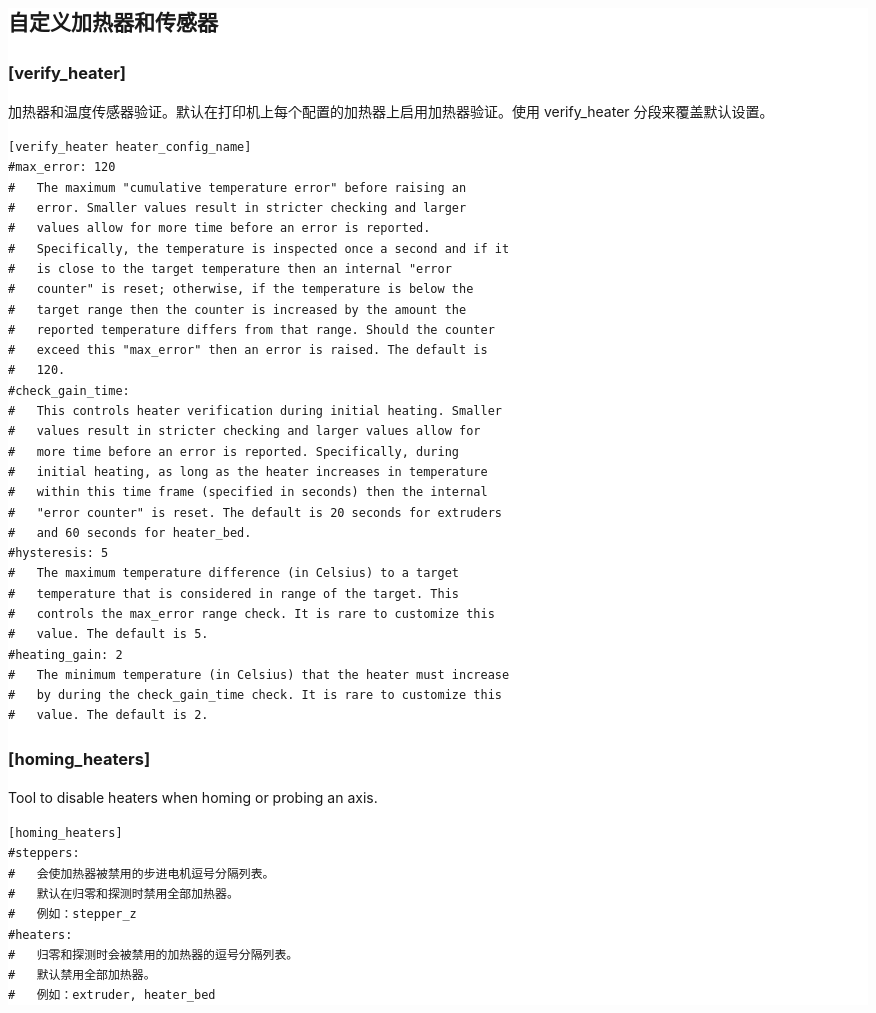 ## 自定义加热器和传感器

### [verify_heater]

加热器和温度传感器验证。默认在打印机上每个配置的加热器上启用加热器验证。使用 verify_heater 分段来覆盖默认设置。

```
[verify_heater heater_config_name]
#max_error: 120
#   The maximum "cumulative temperature error" before raising an
#   error. Smaller values result in stricter checking and larger
#   values allow for more time before an error is reported.
#   Specifically, the temperature is inspected once a second and if it
#   is close to the target temperature then an internal "error
#   counter" is reset; otherwise, if the temperature is below the
#   target range then the counter is increased by the amount the
#   reported temperature differs from that range. Should the counter
#   exceed this "max_error" then an error is raised. The default is
#   120.
#check_gain_time:
#   This controls heater verification during initial heating. Smaller
#   values result in stricter checking and larger values allow for
#   more time before an error is reported. Specifically, during
#   initial heating, as long as the heater increases in temperature
#   within this time frame (specified in seconds) then the internal
#   "error counter" is reset. The default is 20 seconds for extruders
#   and 60 seconds for heater_bed.
#hysteresis: 5
#   The maximum temperature difference (in Celsius) to a target
#   temperature that is considered in range of the target. This
#   controls the max_error range check. It is rare to customize this
#   value. The default is 5.
#heating_gain: 2
#   The minimum temperature (in Celsius) that the heater must increase
#   by during the check_gain_time check. It is rare to customize this
#   value. The default is 2.
```

### [homing_heaters]

Tool to disable heaters when homing or probing an axis.

```
[homing_heaters]
#steppers:
#   会使加热器被禁用的步进电机逗号分隔列表。
#   默认在归零和探测时禁用全部加热器。
#   例如：stepper_z
#heaters:
#   归零和探测时会被禁用的加热器的逗号分隔列表。
#   默认禁用全部加热器。
#   例如：extruder, heater_bed
```

